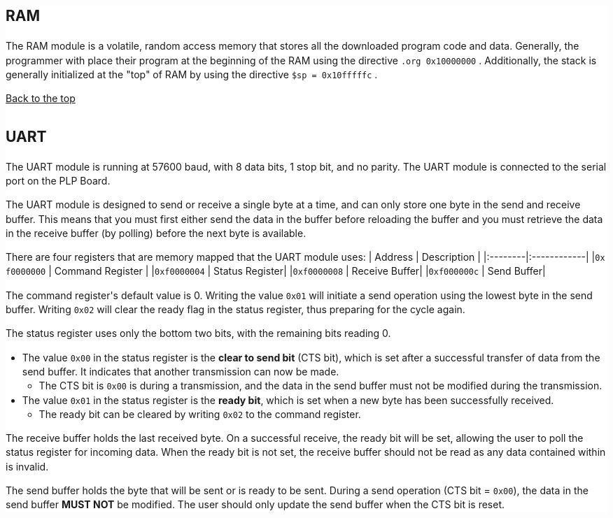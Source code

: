 

## RAM ##

The RAM module is a volatile, random access memory that stores all the downloaded program code and data. Generally, the programmer with place their program at the beginning of the RAM using the directive `.org 0x10000000` . Additionally, the stack is generally initialized at the "top" of RAM by using the directive `$sp = 0x10fffffc`  .

[Back to the top](UserManual.md)



## UART ##

The UART module is running at 57600 baud, with 8 data bits, 1 stop bit, and no parity. The UART module is connected to the serial port on the PLP Board.

The UART module is designed to send or receive a single byte at a time, and can only store one byte in the send and receive buffer. This means that you must first either send the data in the buffer before reloading the buffer and you must retrieve the data in the receive buffer (by polling) before the next byte is available.

There are four registers that are memory mapped that the UART module uses:
| Address | Description |
|:--------|:------------|
|`0xf0000000` | Command Register |
|`0xf0000004` | Status Register|
|`0xf0000008` | Receive Buffer|
|`0xf000000c` | Send Buffer|

The command register's default value is 0. Writing the value `0x01` will initiate a send operation using the lowest byte in the send buffer. Writing `0x02` will clear the ready flag in the status register, thus preparing for the cycle again.

The status register uses only the bottom two bits, with the remaining bits reading 0.
  * The value `0x00` in the status register is the **clear to send bit** (CTS bit), which is set after a successful transfer of data from the send buffer. It indicates that another transmission can now be made.
    * The CTS bit is `0x00` is during a transmission, and the data in the send buffer must not be modified during the transmission.
  * The value `0x01` in the status register is the **ready bit**, which is set when a new byte has been successfully received.
    * The ready bit can be cleared by writing `0x02` to the command register.

The receive buffer holds the last received byte. On a successful receive, the ready bit will be set, allowing the user to poll the status register for incoming data. When the ready bit is not set, the receive buffer should not be read as any data contained within is invalid.

The send buffer holds the byte that will be sent or is ready to be sent. During a send operation (CTS bit = `0x00`), the data in the send buffer **MUST NOT** be modified. The user should only update the send buffer when the CTS bit is reset.
